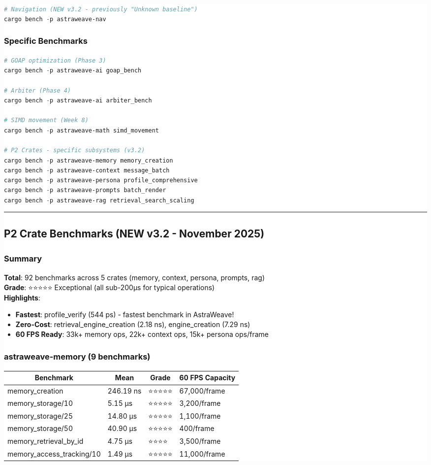 ```powershell
# Navigation (NEW v3.2 - previously "Unknown baseline")
cargo bench -p astraweave-nav
```

### Specific Benchmarks

```powershell
# GOAP optimization (Phase 3)
cargo bench -p astraweave-ai goap_bench

# Arbiter (Phase 4)
cargo bench -p astraweave-ai arbiter_bench

# SIMD movement (Week 8)
cargo bench -p astraweave-math simd_movement

# P2 Crates - specific subsystems (v3.2)
cargo bench -p astraweave-memory memory_creation
cargo bench -p astraweave-context message_batch
cargo bench -p astraweave-persona profile_comprehensive
cargo bench -p astraweave-prompts batch_render
cargo bench -p astraweave-rag retrieval_search_scaling
```

---

## P2 Crate Benchmarks (NEW v3.2 - November 2025)

### Summary

**Total**: 92 benchmarks across 5 crates (memory, context, persona, prompts, rag)  
**Grade**: ⭐⭐⭐⭐⭐ Exceptional (all sub-200µs for typical operations)  
**Highlights**:
- **Fastest**: profile_verify (544 ps) - fastest benchmark in AstraWeave!
- **Zero-Cost**: retrieval_engine_creation (2.18 ns), engine_creation (7.29 ns)
- **60 FPS Ready**: 33k+ memory ops, 22k+ context ops, 15k+ persona ops/frame

### astraweave-memory (9 benchmarks)

| Benchmark | Mean | Grade | 60 FPS Capacity |
|-----------|------|-------|-----------------|
| memory_creation | 246.19 ns | ⭐⭐⭐⭐⭐ | 67,000/frame |
| memory_storage/10 | 5.15 µs | ⭐⭐⭐⭐⭐ | 3,200/frame |
| memory_storage/25 | 14.80 µs | ⭐⭐⭐⭐⭐ | 1,100/frame |
| memory_storage/50 | 40.90 µs | ⭐⭐⭐⭐⭐ | 400/frame |
| memory_retrieval_by_id | 4.75 µs | ⭐⭐⭐⭐ | 3,500/frame |
| memory_access_tracking/10 | 1.49 µs | ⭐⭐⭐⭐⭐ | 11,000/frame |
